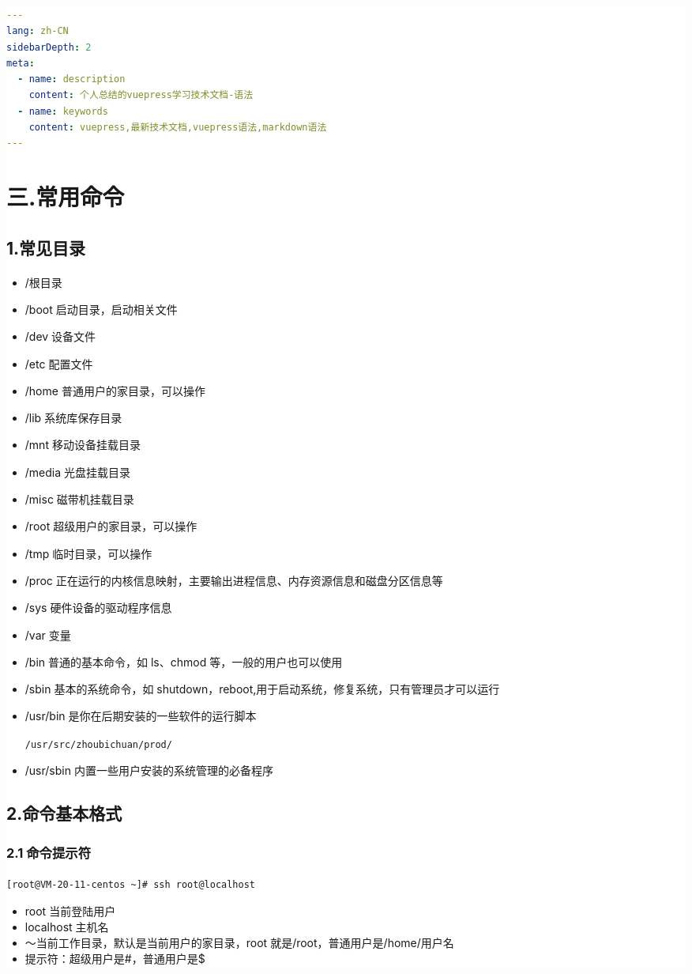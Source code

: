 ```yaml
---
lang: zh-CN
sidebarDepth: 2
meta:
  - name: description
    content: 个人总结的vuepress学习技术文档-语法
  - name: keywords
    content: vuepress,最新技术文档,vuepress语法,markdown语法
---
```


# 三.常用命令

## 1.常见目录

- /根目录
- /boot 启动目录，启动相关文件
- /dev 设备文件
- /etc 配置文件
- /home 普通用户的家目录，可以操作
- /lib 系统库保存目录
- /mnt 移动设备挂载目录
- /media 光盘挂载目录
- /misc 磁带机挂载目录
- /root 超级用户的家目录，可以操作
- /tmp 临时目录，可以操作
- /proc 正在运行的内核信息映射，主要输出进程信息、内存资源信息和磁盘分区信息等
- /sys 硬件设备的驱动程序信息
- /var 变量
- /bin 普通的基本命令，如 ls、chmod 等，一般的用户也可以使用
- /sbin 基本的系统命令，如 shutdown，reboot,用于启动系统，修复系统，只有管理员才可以运行
- /usr/bin 是你在后期安装的一些软件的运行脚本

  ```sh
  /usr/src/zhoubichuan/prod/
  ```

- /usr/sbin 内置一些用户安装的系统管理的必备程序

## 2.命令基本格式

### 2.1 命令提示符

```sh
[root@VM-20-11-centos ~]# ssh root@localhost
```

- root 当前登陆用户
- localhost 主机名
- ～当前工作目录，默认是当前用户的家目录，root 就是/root，普通用户是/home/用户名
- 提示符：超级用户是#，普通用户是$
